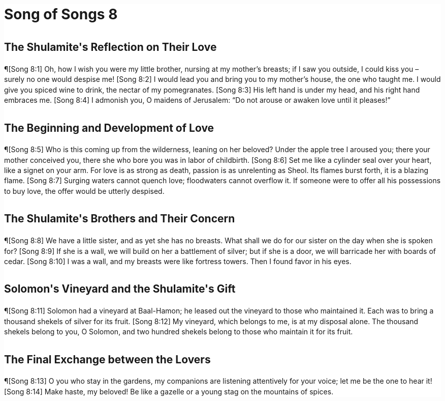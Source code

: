 
# Song of Songs 8

## The Shulamite's Reflection on Their Love
¶[Song 8:1] Oh, how I wish you were my little brother, nursing at my mother’s breasts; if I saw you outside, I could kiss you – surely no one would despise me!
[Song 8:2] I would lead you and bring you to my mother’s house, the one who taught me. I would give you spiced wine to drink, the nectar of my pomegranates.
[Song 8:3] His left hand is under my head, and his right hand embraces me.
[Song 8:4] I admonish you, O maidens of Jerusalem: “Do not arouse or awaken love until it pleases!”

## The Beginning and Development of Love
¶[Song 8:5] Who is this coming up from the wilderness, leaning on her beloved? Under the apple tree I aroused you; there your mother conceived you, there she who bore you was in labor of childbirth.
[Song 8:6] Set me like a cylinder seal over your heart, like a signet on your arm. For love is as strong as death, passion is as unrelenting as Sheol. Its flames burst forth, it is a blazing flame.
[Song 8:7] Surging waters cannot quench love; floodwaters cannot overflow it. If someone were to offer all his possessions to buy love, the offer would be utterly despised.

## The Shulamite's Brothers and Their Concern
¶[Song 8:8] We have a little sister, and as yet she has no breasts. What shall we do for our sister on the day when she is spoken for?
[Song 8:9] If she is a wall, we will build on her a battlement of silver; but if she is a door, we will barricade her with boards of cedar.
[Song 8:10] I was a wall, and my breasts were like fortress towers. Then I found favor in his eyes.

## Solomon's Vineyard and the Shulamite's Gift
¶[Song 8:11] Solomon had a vineyard at Baal-Hamon; he leased out the vineyard to those who maintained it. Each was to bring a thousand shekels of silver for its fruit.
[Song 8:12] My vineyard, which belongs to me, is at my disposal alone. The thousand shekels belong to you, O Solomon, and two hundred shekels belong to those who maintain it for its fruit.

## The Final Exchange between the Lovers
¶[Song 8:13] O you who stay in the gardens, my companions are listening attentively for your voice; let me be the one to hear it!
[Song 8:14] Make haste, my beloved! Be like a gazelle or a young stag on the mountains of spices.

